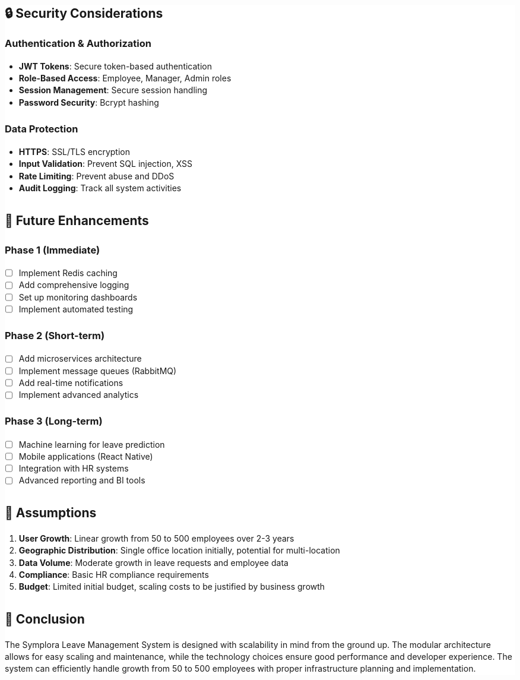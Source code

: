 ## 🔒 Security Considerations

### Authentication & Authorization
- **JWT Tokens**: Secure token-based authentication
- **Role-Based Access**: Employee, Manager, Admin roles
- **Session Management**: Secure session handling
- **Password Security**: Bcrypt hashing

### Data Protection
- **HTTPS**: SSL/TLS encryption
- **Input Validation**: Prevent SQL injection, XSS
- **Rate Limiting**: Prevent abuse and DDoS
- **Audit Logging**: Track all system activities

## 🚀 Future Enhancements

### Phase 1 (Immediate)
- [ ] Implement Redis caching
- [ ] Add comprehensive logging
- [ ] Set up monitoring dashboards
- [ ] Implement automated testing

### Phase 2 (Short-term)
- [ ] Add microservices architecture
- [ ] Implement message queues (RabbitMQ)
- [ ] Add real-time notifications
- [ ] Implement advanced analytics

### Phase 3 (Long-term)
- [ ] Machine learning for leave prediction
- [ ] Mobile applications (React Native)
- [ ] Integration with HR systems
- [ ] Advanced reporting and BI tools

## 📝 Assumptions

1. **User Growth**: Linear growth from 50 to 500 employees over 2-3 years
2. **Geographic Distribution**: Single office location initially, potential for multi-location
3. **Data Volume**: Moderate growth in leave requests and employee data
4. **Compliance**: Basic HR compliance requirements
5. **Budget**: Limited initial budget, scaling costs to be justified by business growth

## 🎯 Conclusion

The Symplora Leave Management System is designed with scalability in mind from the ground up. The modular architecture allows for easy scaling and maintenance, while the technology choices ensure good performance and developer experience. The system can efficiently handle growth from 50 to 500 employees with proper infrastructure planning and implementation.
